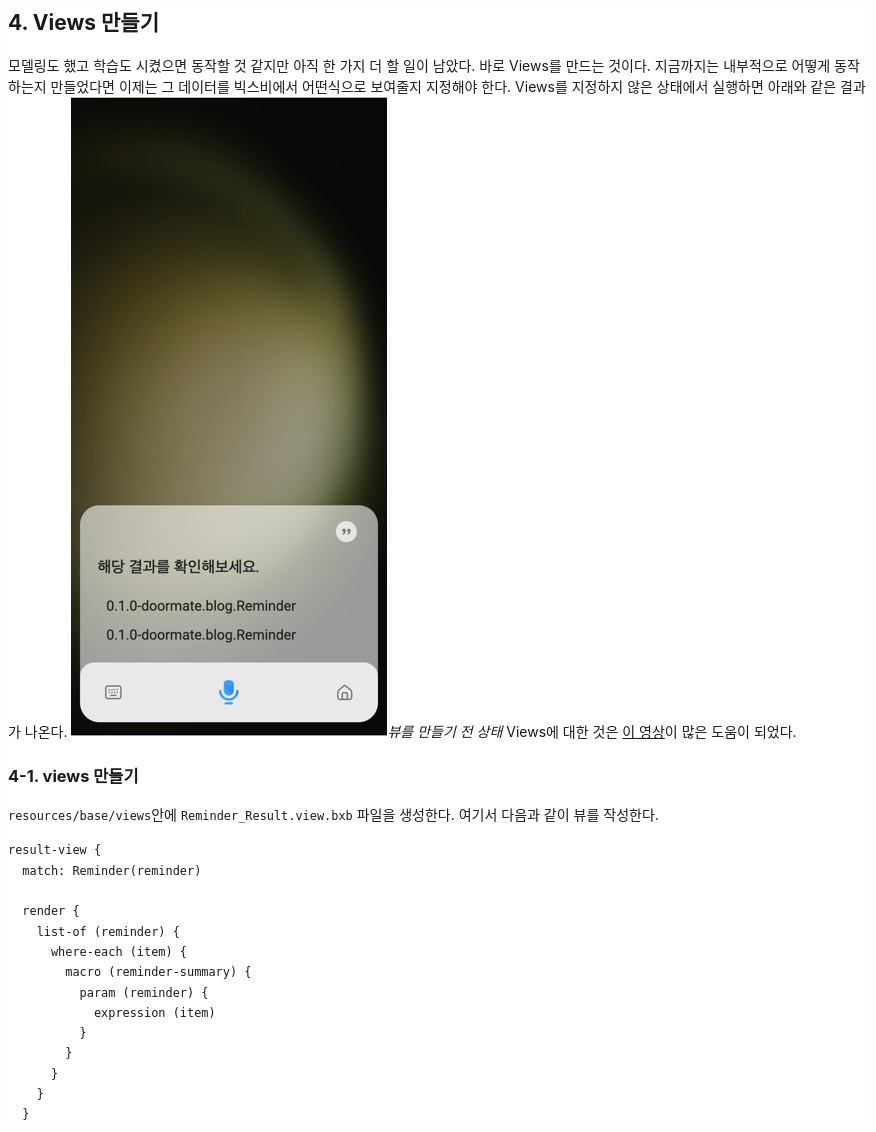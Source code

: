 ## 4. Views 만들기

모델링도 했고 학습도 시켰으면 동작할 것 같지만 아직 한 가지 더 할 일이 남았다.
바로 Views를 만드는 것이다.
지금까지는 내부적으로 어떻게 동작하는지 만들었다면 이제는 그 데이터를 빅스비에서 어떤식으로 보여줄지 지정해야 한다.
Views를 지정하지 않은 상태에서 실행하면 아래와 같은 결과가 나온다.
![뷰를 만들기 전 상태](images/img3.png)_뷰를 만들기 전 상태_
Views에 대한 것은 [이 영상](https://www.youtube.com/watch?v=pZMpiikYnbI&list=PLE9wDcpAxXg_vqBKKlfAwHp7t3wVXura4&index=27)이 많은
도움이 되었다.

### 4-1. views 만들기

`resources/base/views`안에 `Reminder_Result.view.bxb` 파일을 생성한다.
여기서 다음과 같이 뷰를 작성한다.

```
result-view {
  match: Reminder(reminder)

  render {
    list-of (reminder) {
      where-each (item) {
        macro (reminder-summary) {
          param (reminder) {
            expression (item)
          }
        }
      }
    }
  }
```